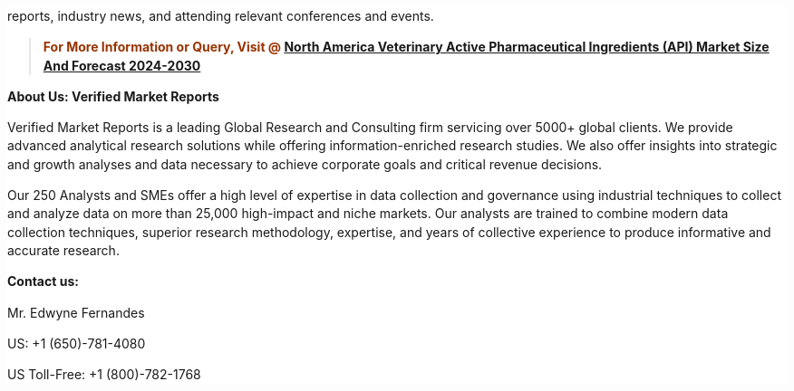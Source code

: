 reports, industry news, and attending relevant conferences and events.</p> </li></ol></body></html></p><blockquote><p><span style="color: #993300;"><strong>For More Information or Query, Visit @ <a href="https://www.verifiedmarketreports.com/product/veterinary-active-pharmaceutical-ingredients-api-market/">North America Veterinary Active Pharmaceutical Ingredients (API) Market Size And Forecast 2024-2030</a></strong></span></p></blockquote><p><strong>About Us: Verified Market Reports</strong></p><p>Verified Market Reports is a leading Global Research and Consulting firm servicing over 5000+ global clients. We provide advanced analytical research solutions while offering information-enriched research studies. We also offer insights into strategic and growth analyses and data necessary to achieve corporate goals and critical revenue decisions.</p><p>Our 250 Analysts and SMEs offer a high level of expertise in data collection and governance using industrial techniques to collect and analyze data on more than 25,000 high-impact and niche markets. Our analysts are trained to combine modern data collection techniques, superior research methodology, expertise, and years of collective experience to produce informative and accurate research.</p><p><strong>Contact us:</strong></p><p>Mr. Edwyne Fernandes</p><p>US: +1 (650)-781-4080</p><p>US Toll-Free: +1 (800)-782-1768</p>
